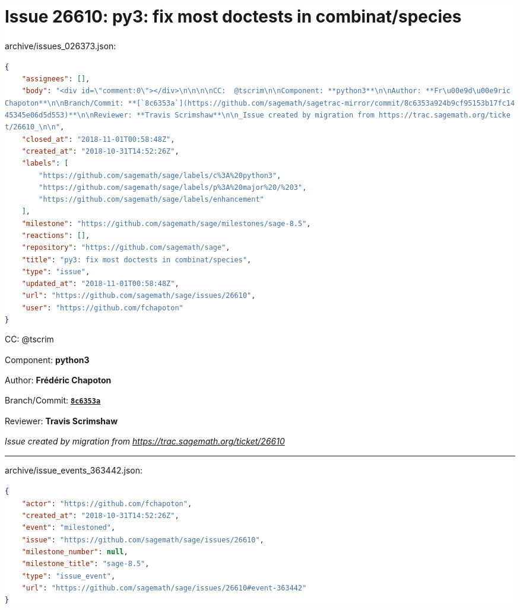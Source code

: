 # Issue 26610: py3: fix most doctests in combinat/species

archive/issues_026373.json:
```json
{
    "assignees": [],
    "body": "<div id=\"comment:0\"></div>\n\n\n\nCC:  @tscrim\n\nComponent: **python3**\n\nAuthor: **Fr\u00e9d\u00e9ric Chapoton**\n\nBranch/Commit: **[`8c6353a`](https://github.com/sagemath/sagetrac-mirror/commit/8c6353a924b9cf95153b17fc1445345e06d5d553)**\n\nReviewer: **Travis Scrimshaw**\n\n_Issue created by migration from https://trac.sagemath.org/ticket/26610_\n\n",
    "closed_at": "2018-11-01T00:58:48Z",
    "created_at": "2018-10-31T14:52:26Z",
    "labels": [
        "https://github.com/sagemath/sage/labels/c%3A%20python3",
        "https://github.com/sagemath/sage/labels/p%3A%20major%20/%203",
        "https://github.com/sagemath/sage/labels/enhancement"
    ],
    "milestone": "https://github.com/sagemath/sage/milestones/sage-8.5",
    "reactions": [],
    "repository": "https://github.com/sagemath/sage",
    "title": "py3: fix most doctests in combinat/species",
    "type": "issue",
    "updated_at": "2018-11-01T00:58:48Z",
    "url": "https://github.com/sagemath/sage/issues/26610",
    "user": "https://github.com/fchapoton"
}
```
<div id="comment:0"></div>



CC:  @tscrim

Component: **python3**

Author: **Frédéric Chapoton**

Branch/Commit: **[`8c6353a`](https://github.com/sagemath/sagetrac-mirror/commit/8c6353a924b9cf95153b17fc1445345e06d5d553)**

Reviewer: **Travis Scrimshaw**

_Issue created by migration from https://trac.sagemath.org/ticket/26610_





---

archive/issue_events_363442.json:
```json
{
    "actor": "https://github.com/fchapoton",
    "created_at": "2018-10-31T14:52:26Z",
    "event": "milestoned",
    "issue": "https://github.com/sagemath/sage/issues/26610",
    "milestone_number": null,
    "milestone_title": "sage-8.5",
    "type": "issue_event",
    "url": "https://github.com/sagemath/sage/issues/26610#event-363442"
}
```
